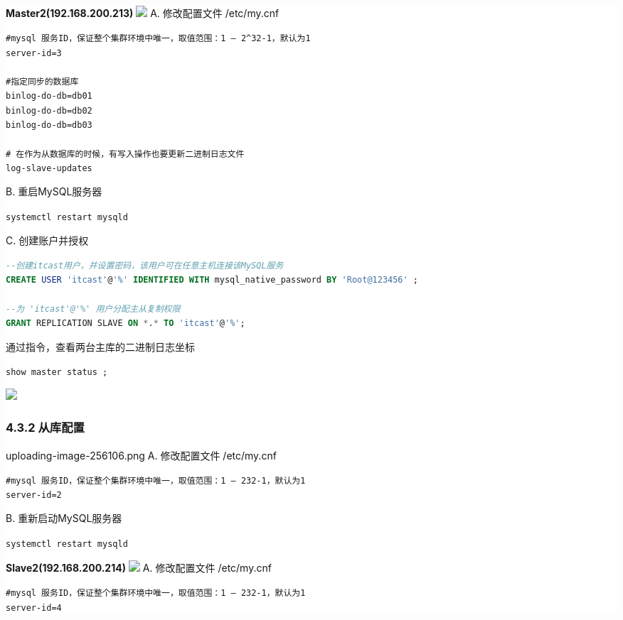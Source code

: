 **Master2(192.168.200.213)**
![](https://cdn.nlark.com/yuque/0/2024/png/29688613/1710389860293-41c54b11-5997-48cf-893d-45d21e3dfc6a.png#averageHue=%23f7eae7&clientId=u2890a5f9-13b5-4&id=GiwgZ&originHeight=628&originWidth=649&originalType=binary&ratio=1&rotation=0&showTitle=false&status=done&style=none&taskId=u6817f6a8-8761-4096-a3fe-53021e5c756&title=)
A. 修改配置文件 /etc/my.cnf
```properties
#mysql 服务ID，保证整个集群环境中唯一，取值范围：1 – 2^32-1，默认为1 
server-id=3 

#指定同步的数据库 
binlog-do-db=db01 
binlog-do-db=db02 
binlog-do-db=db03 

# 在作为从数据库的时候，有写入操作也要更新二进制日志文件 
log-slave-updates
```

B. 重启MySQL服务器
```
systemctl restart mysqld
```

C. 创建账户并授权
```sql
--创建itcast用户，并设置密码，该用户可在任意主机连接该MySQL服务 
CREATE USER 'itcast'@'%' IDENTIFIED WITH mysql_native_password BY 'Root@123456' ;

--为 'itcast'@'%' 用户分配主从复制权限 
GRANT REPLICATION SLAVE ON *.* TO 'itcast'@'%';
```

通过指令，查看两台主库的二进制日志坐标
```plsql
show master status ;
```
![](https://cdn.nlark.com/yuque/0/2024/png/29688613/1710389860412-0485cd20-ef5b-4b8f-a39d-e422c3611802.png#averageHue=%231e5d9e&clientId=u2890a5f9-13b5-4&id=FC3rv&originHeight=325&originWidth=1219&originalType=binary&ratio=1&rotation=0&showTitle=false&status=done&style=none&taskId=u63bc6939-4d81-4fd8-837d-224e5a1e6eb&title=)

### 4.3.2 从库配置
uploading-image-256106.png
A. 修改配置文件 /etc/my.cnf
```properties
#mysql 服务ID，保证整个集群环境中唯一，取值范围：1 – 232-1，默认为1 
server-id=2
```

B. 重新启动MySQL服务器
```bash
systemctl restart mysqld
```

**Slave2(192.168.200.214)**
![](https://cdn.nlark.com/yuque/0/2024/png/29688613/1710389860882-bc7ce90b-b95e-4bff-a65e-635ed3ef84d3.png#averageHue=%23f7e8e5&clientId=u2890a5f9-13b5-4&id=Dzc3z&originHeight=621&originWidth=600&originalType=binary&ratio=1&rotation=0&showTitle=false&status=done&style=none&taskId=ue792ca29-6cd9-43f4-8c1b-d21ca385149&title=)
A. 修改配置文件 /etc/my.cnf
```properties
#mysql 服务ID，保证整个集群环境中唯一，取值范围：1 – 232-1，默认为1 
server-id=4
```

